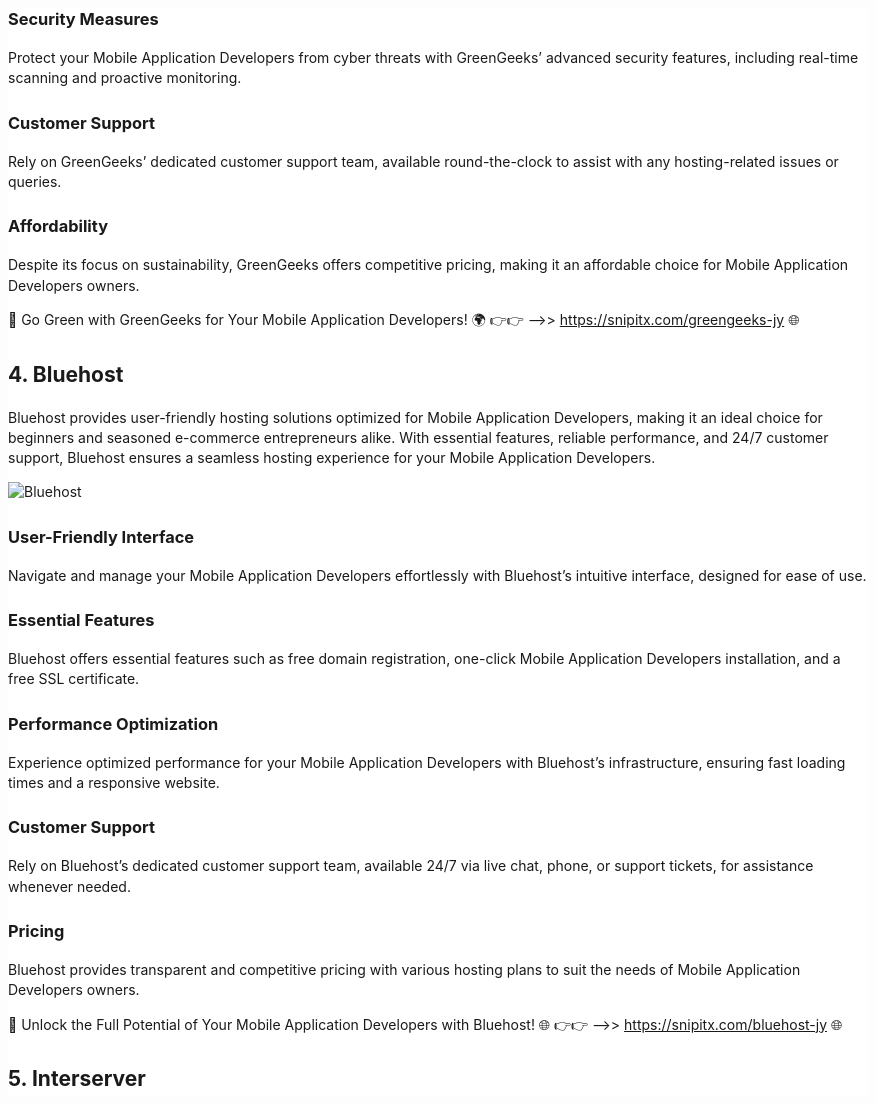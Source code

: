 ### Security Measures
Protect your Mobile Application Developers from cyber threats with GreenGeeks’ advanced security features, including real-time scanning and proactive monitoring.

### Customer Support
Rely on GreenGeeks’ dedicated customer support team, available round-the-clock to assist with any hosting-related issues or queries.

### Affordability
Despite its focus on sustainability, GreenGeeks offers competitive pricing, making it an affordable choice for Mobile Application Developers owners.

🌿 Go Green with GreenGeeks for Your Mobile Application Developers! 🌍
👉👉 -->> https://snipitx.com/greengeeks-jy 🌐

## 4. Bluehost

Bluehost provides user-friendly hosting solutions optimized for Mobile Application Developers, making it an ideal choice for beginners and seasoned e-commerce entrepreneurs alike. With essential features, reliable performance, and 24/7 customer support, Bluehost ensures a seamless hosting experience for your Mobile Application Developers.

![Bluehost](https://i.imgur.com/PasFF9E.jpeg "Bluehost Hosting")

### User-Friendly Interface
Navigate and manage your Mobile Application Developers effortlessly with Bluehost’s intuitive interface, designed for ease of use.

### Essential Features
Bluehost offers essential features such as free domain registration, one-click Mobile Application Developers installation, and a free SSL certificate.

### Performance Optimization
Experience optimized performance for your Mobile Application Developers with Bluehost’s infrastructure, ensuring fast loading times and a responsive website.

### Customer Support
Rely on Bluehost’s dedicated customer support team, available 24/7 via live chat, phone, or support tickets, for assistance whenever needed.

### Pricing
Bluehost provides transparent and competitive pricing with various hosting plans to suit the needs of Mobile Application Developers owners.

🚀 Unlock the Full Potential of Your Mobile Application Developers with Bluehost! 🌐
👉👉 -->> https://snipitx.com/bluehost-jy 🌐

## 5. Interserver
